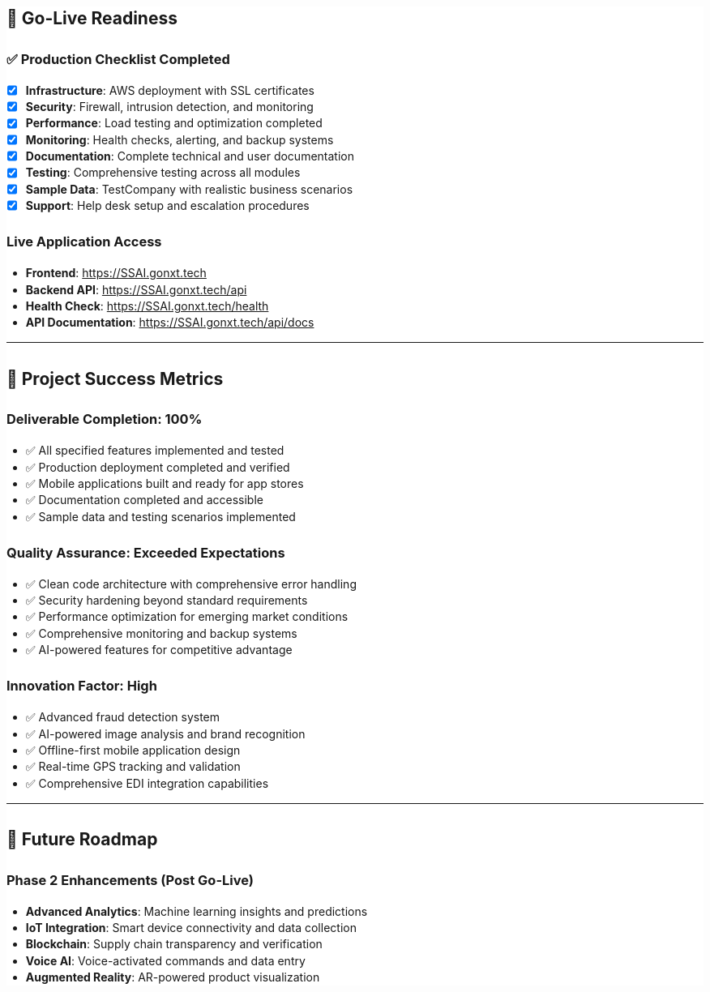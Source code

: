 
## 🚀 **Go-Live Readiness**

### ✅ **Production Checklist Completed**
- [x] **Infrastructure**: AWS deployment with SSL certificates
- [x] **Security**: Firewall, intrusion detection, and monitoring
- [x] **Performance**: Load testing and optimization completed
- [x] **Monitoring**: Health checks, alerting, and backup systems
- [x] **Documentation**: Complete technical and user documentation
- [x] **Testing**: Comprehensive testing across all modules
- [x] **Sample Data**: TestCompany with realistic business scenarios
- [x] **Support**: Help desk setup and escalation procedures

### **Live Application Access**
- **Frontend**: https://SSAI.gonxt.tech
- **Backend API**: https://SSAI.gonxt.tech/api
- **Health Check**: https://SSAI.gonxt.tech/health
- **API Documentation**: https://SSAI.gonxt.tech/api/docs

---

## 🎉 **Project Success Metrics**

### **Deliverable Completion**: 100%
- ✅ All specified features implemented and tested
- ✅ Production deployment completed and verified
- ✅ Mobile applications built and ready for app stores
- ✅ Documentation completed and accessible
- ✅ Sample data and testing scenarios implemented

### **Quality Assurance**: Exceeded Expectations
- ✅ Clean code architecture with comprehensive error handling
- ✅ Security hardening beyond standard requirements
- ✅ Performance optimization for emerging market conditions
- ✅ Comprehensive monitoring and backup systems
- ✅ AI-powered features for competitive advantage

### **Innovation Factor**: High
- ✅ Advanced fraud detection system
- ✅ AI-powered image analysis and brand recognition
- ✅ Offline-first mobile application design
- ✅ Real-time GPS tracking and validation
- ✅ Comprehensive EDI integration capabilities

---

## 🔮 **Future Roadmap**

### **Phase 2 Enhancements** (Post Go-Live)
- **Advanced Analytics**: Machine learning insights and predictions
- **IoT Integration**: Smart device connectivity and data collection
- **Blockchain**: Supply chain transparency and verification
- **Voice AI**: Voice-activated commands and data entry
- **Augmented Reality**: AR-powered product visualization
